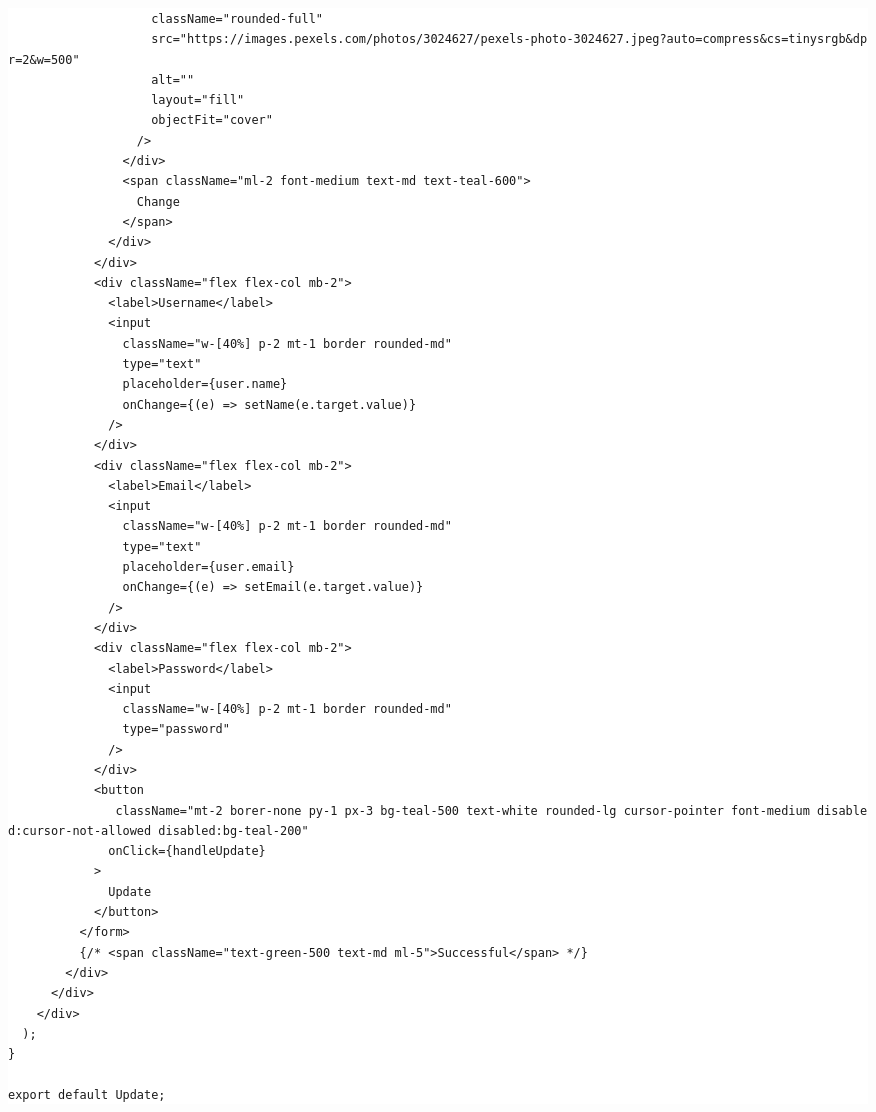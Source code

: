 ```
                    className="rounded-full"
                    src="https://images.pexels.com/photos/3024627/pexels-photo-3024627.jpeg?auto=compress&cs=tinysrgb&dpr=2&w=500"
                    alt=""
                    layout="fill"
                    objectFit="cover"
                  />
                </div>
                <span className="ml-2 font-medium text-md text-teal-600">
                  Change
                </span>
              </div>
            </div>
            <div className="flex flex-col mb-2">
              <label>Username</label>
              <input
                className="w-[40%] p-2 mt-1 border rounded-md"
                type="text"
                placeholder={user.name}
                onChange={(e) => setName(e.target.value)}
              />
            </div>
            <div className="flex flex-col mb-2">
              <label>Email</label>
              <input
                className="w-[40%] p-2 mt-1 border rounded-md"
                type="text"
                placeholder={user.email}
                onChange={(e) => setEmail(e.target.value)}
              />
            </div>
            <div className="flex flex-col mb-2">
              <label>Password</label>
              <input
                className="w-[40%] p-2 mt-1 border rounded-md"
                type="password"
              />
            </div>
            <button
               className="mt-2 borer-none py-1 px-3 bg-teal-500 text-white rounded-lg cursor-pointer font-medium disabled:cursor-not-allowed disabled:bg-teal-200"
              onClick={handleUpdate}
            >
              Update
            </button>
          </form>
          {/* <span className="text-green-500 text-md ml-5">Successful</span> */}
        </div>
      </div>
    </div>
  );
}

export default Update;

```
